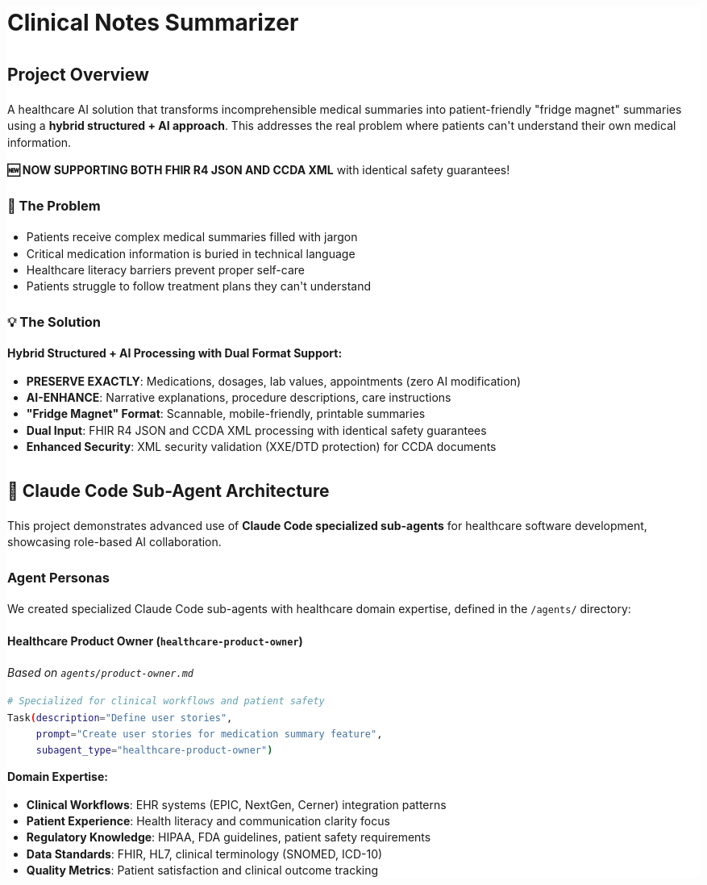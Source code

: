 # Clinical Notes Summarizer

## Project Overview

A healthcare AI solution that transforms incomprehensible medical summaries into patient-friendly "fridge magnet" summaries using a **hybrid structured + AI approach**. This addresses the real problem where patients can't understand their own medical information.

**🆕 NOW SUPPORTING BOTH FHIR R4 JSON AND CCDA XML** with identical safety guarantees!

### 🏥 The Problem
- Patients receive complex medical summaries filled with jargon
- Critical medication information is buried in technical language
- Healthcare literacy barriers prevent proper self-care
- Patients struggle to follow treatment plans they can't understand

### 💡 The Solution
**Hybrid Structured + AI Processing with Dual Format Support:**
- **PRESERVE EXACTLY**: Medications, dosages, lab values, appointments (zero AI modification)
- **AI-ENHANCE**: Narrative explanations, procedure descriptions, care instructions
- **"Fridge Magnet" Format**: Scannable, mobile-friendly, printable summaries
- **Dual Input**: FHIR R4 JSON and CCDA XML processing with identical safety guarantees
- **Enhanced Security**: XML security validation (XXE/DTD protection) for CCDA documents

## 🤖 Claude Code Sub-Agent Architecture

This project demonstrates advanced use of **Claude Code specialized sub-agents** for healthcare software development, showcasing role-based AI collaboration.

### Agent Personas

We created specialized Claude Code sub-agents with healthcare domain expertise, defined in the `/agents/` directory:

#### Healthcare Product Owner (`healthcare-product-owner`)
*Based on `agents/product-owner.md`*

```bash
# Specialized for clinical workflows and patient safety
Task(description="Define user stories", 
     prompt="Create user stories for medication summary feature",
     subagent_type="healthcare-product-owner")
```

**Domain Expertise:**
- **Clinical Workflows**: EHR systems (EPIC, NextGen, Cerner) integration patterns
- **Patient Experience**: Health literacy and communication clarity focus
- **Regulatory Knowledge**: HIPAA, FDA guidelines, patient safety requirements
- **Data Standards**: FHIR, HL7, clinical terminology (SNOMED, ICD-10)
- **Quality Metrics**: Patient satisfaction and clinical outcome tracking

